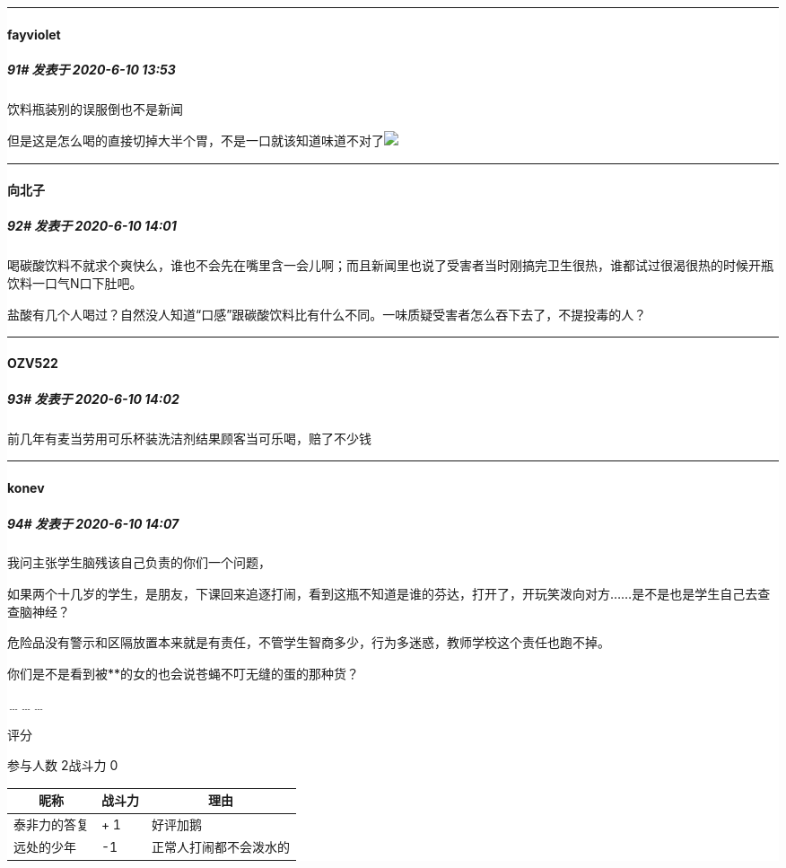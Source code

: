 
-----

####  fayviolet  
##### 91#       发表于 2020-6-10 13:53


饮料瓶装别的误服倒也不是新闻

但是这是怎么喝的直接切掉大半个胃，不是一口就该知道味道不对了<img src="https://static.saraba1st.com/image/smiley/face2017/001.png" referrerpolicy="no-referrer">


-----

####  向北子  
##### 92#       发表于 2020-6-10 14:01


喝碳酸饮料不就求个爽快么，谁也不会先在嘴里含一会儿啊；而且新闻里也说了受害者当时刚搞完卫生很热，谁都试过很渴很热的时候开瓶饮料一口气N口下肚吧。

盐酸有几个人喝过？自然没人知道“口感”跟碳酸饮料比有什么不同。一味质疑受害者怎么吞下去了，不提投毒的人？


-----

####  OZV522  
##### 93#       发表于 2020-6-10 14:02


前几年有麦当劳用可乐杯装洗洁剂结果顾客当可乐喝，赔了不少钱


-----

####  konev  
##### 94#       发表于 2020-6-10 14:07


我问主张学生脑残该自己负责的你们一个问题，


如果两个十几岁的学生，是朋友，下课回来追逐打闹，看到这瓶不知道是谁的芬达，打开了，开玩笑泼向对方……是不是也是学生自己去查查脑神经？


危险品没有警示和区隔放置本来就是有责任，不管学生智商多少，行为多迷惑，教师学校这个责任也跑不掉。


你们是不是看到被**的女的也会说苍蝇不叮无缝的蛋的那种货？


﹍﹍﹍

评分


 参与人数 2战斗力 0

|昵称|战斗力|理由|
|----|---|---|
| 泰非力的答复| + 1|好评加鹅|
| 远处的少年|-1|正常人打闹都不会泼水的|
